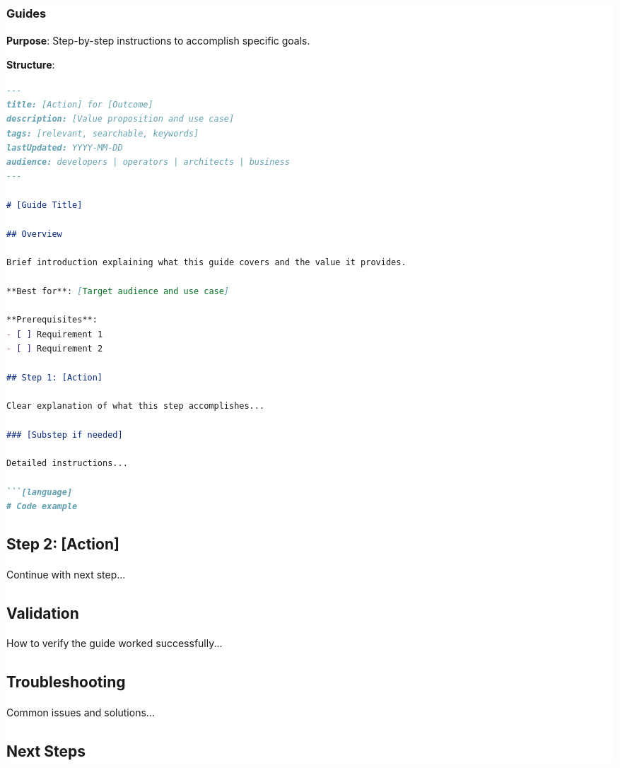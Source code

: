 ### Guides

**Purpose**: Step-by-step instructions to accomplish specific goals.

**Structure**:
```markdown
---
title: [Action] for [Outcome]
description: [Value proposition and use case]
tags: [relevant, searchable, keywords]
lastUpdated: YYYY-MM-DD
audience: developers | operators | architects | business
---

# [Guide Title]

## Overview

Brief introduction explaining what this guide covers and the value it provides.

**Best for**: [Target audience and use case]

**Prerequisites**:
- [ ] Requirement 1
- [ ] Requirement 2

## Step 1: [Action]

Clear explanation of what this step accomplishes...

### [Substep if needed]

Detailed instructions...

```[language]
# Code example
```

## Step 2: [Action]

Continue with next step...

## Validation

How to verify the guide worked successfully...

## Troubleshooting

Common issues and solutions...

## Next Steps
